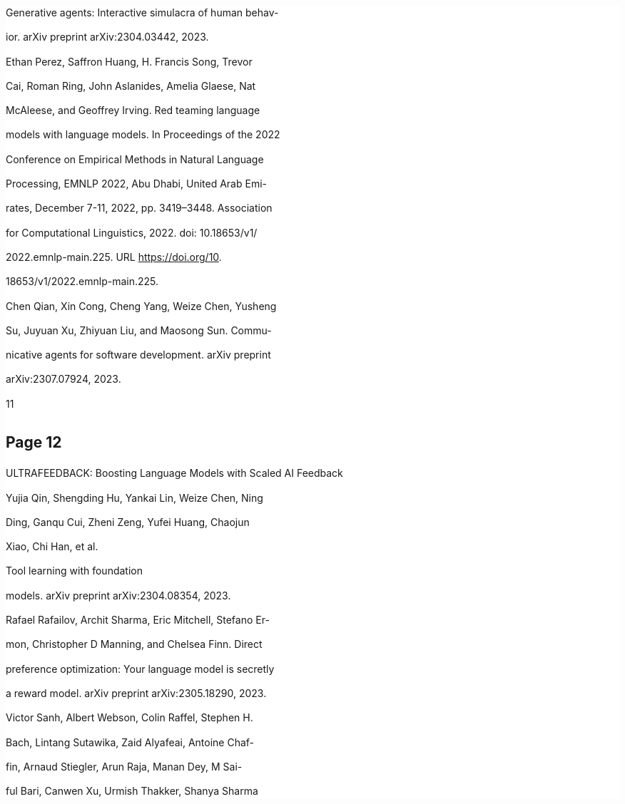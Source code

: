 Generative agents: Interactive simulacra of human behav-

ior. arXiv preprint arXiv:2304.03442, 2023.

Ethan Perez, Saffron Huang, H. Francis Song, Trevor

Cai, Roman Ring, John Aslanides, Amelia Glaese, Nat

McAleese, and Geoffrey Irving. Red teaming language

models with language models. In Proceedings of the 2022

Conference on Empirical Methods in Natural Language

Processing, EMNLP 2022, Abu Dhabi, United Arab Emi-

rates, December 7-11, 2022, pp. 3419–3448. Association

for Computational Linguistics, 2022. doi: 10.18653/v1/

2022.emnlp-main.225. URL https://doi.org/10.

18653/v1/2022.emnlp-main.225.

Chen Qian, Xin Cong, Cheng Yang, Weize Chen, Yusheng

Su, Juyuan Xu, Zhiyuan Liu, and Maosong Sun. Commu-

nicative agents for software development. arXiv preprint

arXiv:2307.07924, 2023.

11

## Page 12

ULTRAFEEDBACK: Boosting Language Models with Scaled AI Feedback

Yujia Qin, Shengding Hu, Yankai Lin, Weize Chen, Ning

Ding, Ganqu Cui, Zheni Zeng, Yufei Huang, Chaojun

Xiao, Chi Han, et al.

Tool learning with foundation

models. arXiv preprint arXiv:2304.08354, 2023.

Rafael Rafailov, Archit Sharma, Eric Mitchell, Stefano Er-

mon, Christopher D Manning, and Chelsea Finn. Direct

preference optimization: Your language model is secretly

a reward model. arXiv preprint arXiv:2305.18290, 2023.

Victor Sanh, Albert Webson, Colin Raffel, Stephen H.

Bach, Lintang Sutawika, Zaid Alyafeai, Antoine Chaf-

fin, Arnaud Stiegler, Arun Raja, Manan Dey, M Sai-

ful Bari, Canwen Xu, Urmish Thakker, Shanya Sharma
